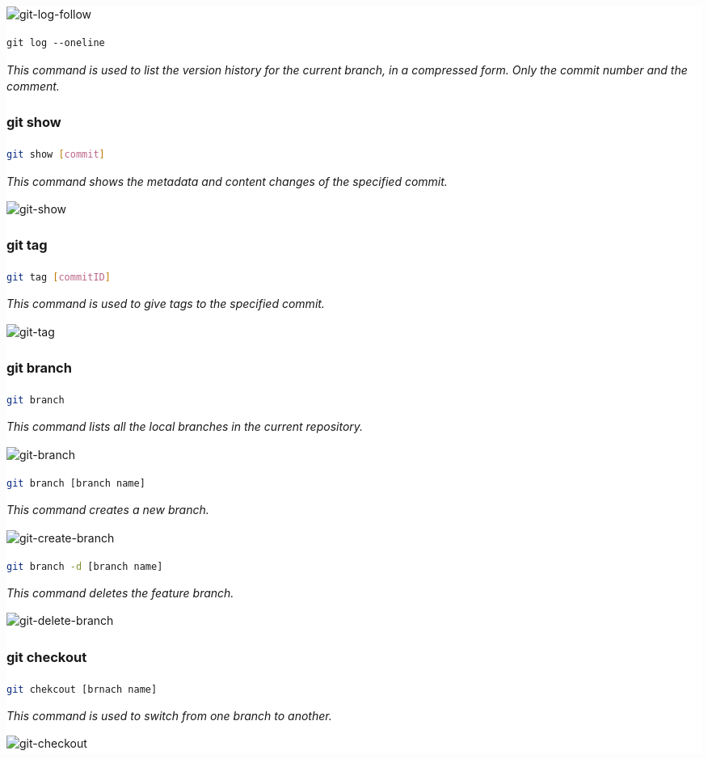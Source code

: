 ![git-log-follow](git-photo/git-log-follow.png)

```
git log --oneline
```
*This command is used to list the version history for the current branch, in a compressed form. Only the commit number and the comment.* 

### git show
```sh
git show [commit]
```
*This command shows the metadata and content changes of the specified commit.*

![git-show](git-photo/git-show.png)

### git tag
```sh
git tag [commitID]
```
*This command is used to give tags to the specified commit.*

![git-tag](git-photo/git-tag.png)

### git branch
```sh
git branch
```
*This command lists all the local branches in the current repository.*

![git-branch](git-photo/git-branch.png)

```sh
git branch [branch name]
```
*This command creates a new branch.*

![git-create-branch](git-photo/git-create-branch.png)

```sh
git branch -d [branch name]
```
*This command deletes the feature branch.*

![git-delete-branch](git-photo/git-delete-branch.png)

### git checkout
```sh
git chekcout [brnach name]
```
*This command is used to switch from one branch to another.*

![git-checkout](git-photo/git-checkout.png)
